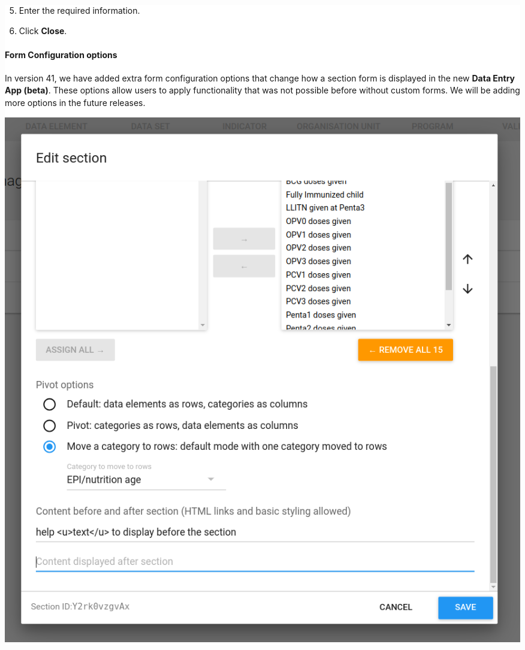 5.  Enter the required information.

6.  Click **Close**.

#### Form Configuration options

In version 41, we have added extra form configuration options that change how a section form is displayed in the new **Data Entry App (beta)**. These options allow users to apply functionality that was not possible before without custom forms. We will be adding more options in the future releases.

![](resources/images/datasets/section_edit_form_configuration.png)
